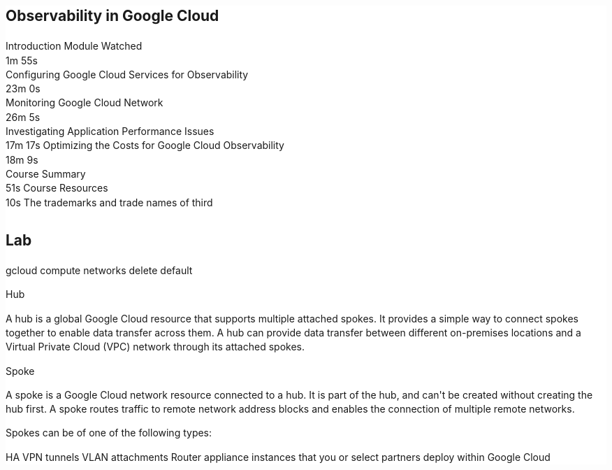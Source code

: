 ## Observability in Google Cloud

Introduction	Module Watched	
1m 55s	
Configuring Google Cloud Services for Observability		
23m 0s	
Monitoring Google Cloud Network		
26m 5s	
Investigating Application Performance Issues		
17m 17s	
Optimizing the Costs for Google Cloud Observability		
18m 9s	
Course Summary		
51s	
Course Resources		
10s	
The trademarks and trade names of third 





## Lab

gcloud compute networks delete default



Hub

A hub is a global Google Cloud resource that supports multiple attached spokes. It provides a simple way to connect spokes together to enable data transfer across them. A hub can provide data transfer between different on-premises locations and a Virtual Private Cloud (VPC) network through its attached spokes.

Spoke

A spoke is a Google Cloud network resource connected to a hub. It is part of the hub, and can't be created without creating the hub first. A spoke routes traffic to remote network address blocks and enables the connection of multiple remote networks.

Spokes can be of one of the following types:

HA VPN tunnels
VLAN attachments
Router appliance instances that you or select partners deploy within Google Cloud